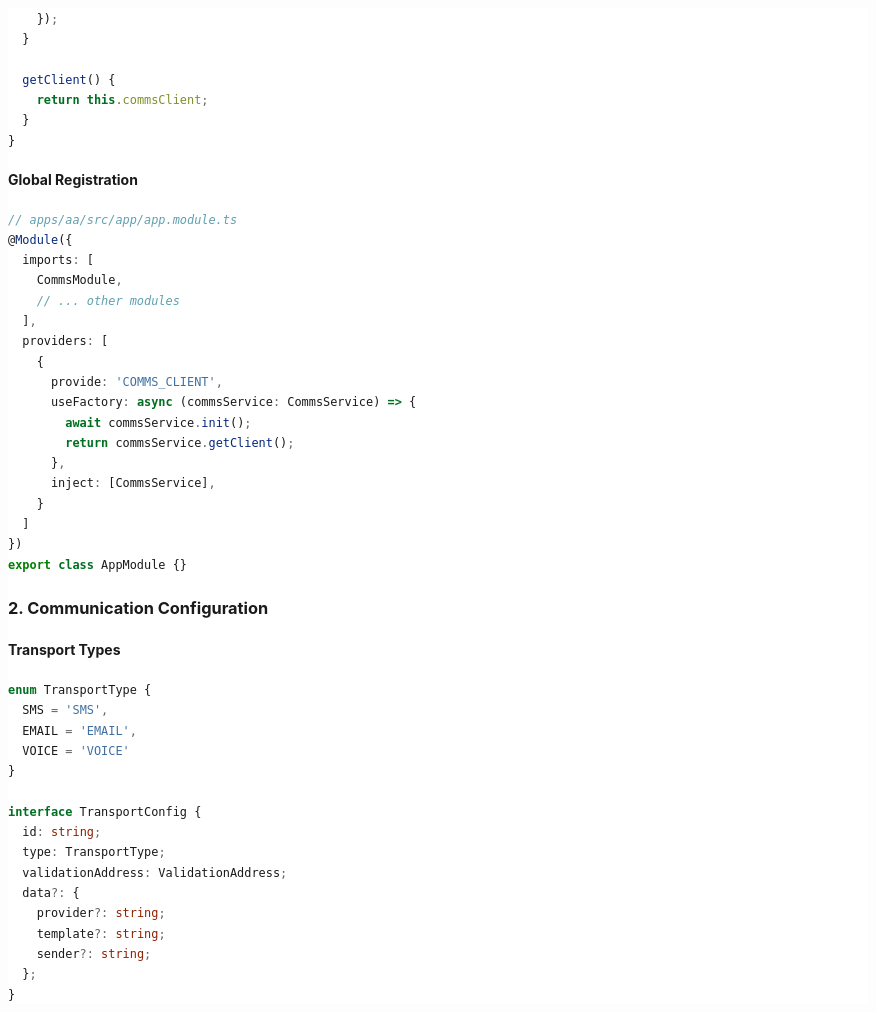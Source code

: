 ```typescript
    });
  }

  getClient() {
    return this.commsClient;
  }
}
```

#### Global Registration
```typescript
// apps/aa/src/app/app.module.ts
@Module({
  imports: [
    CommsModule,
    // ... other modules
  ],
  providers: [
    {
      provide: 'COMMS_CLIENT',
      useFactory: async (commsService: CommsService) => {
        await commsService.init();
        return commsService.getClient();
      },
      inject: [CommsService],
    }
  ]
})
export class AppModule {}
```

### 2. Communication Configuration

#### Transport Types
```typescript
enum TransportType {
  SMS = 'SMS',
  EMAIL = 'EMAIL',
  VOICE = 'VOICE'
}

interface TransportConfig {
  id: string;
  type: TransportType;
  validationAddress: ValidationAddress;
  data?: {
    provider?: string;
    template?: string;
    sender?: string;
  };
}
```
